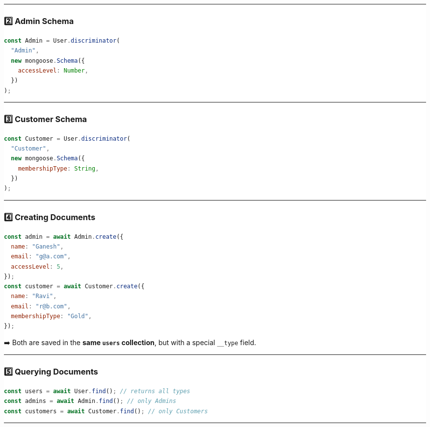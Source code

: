 
---

### 2️⃣ Admin Schema

```js
const Admin = User.discriminator(
  "Admin",
  new mongoose.Schema({
    accessLevel: Number,
  })
);
```

---

### 3️⃣ Customer Schema

```js
const Customer = User.discriminator(
  "Customer",
  new mongoose.Schema({
    membershipType: String,
  })
);
```

---

### 4️⃣ Creating Documents

```js
const admin = await Admin.create({
  name: "Ganesh",
  email: "g@a.com",
  accessLevel: 5,
});
const customer = await Customer.create({
  name: "Ravi",
  email: "r@b.com",
  membershipType: "Gold",
});
```

➡️ Both are saved in the **same `users` collection**, but with a special `__type` field.

---

### 5️⃣ Querying Documents

```js
const users = await User.find(); // returns all types
const admins = await Admin.find(); // only Admins
const customers = await Customer.find(); // only Customers
```

---